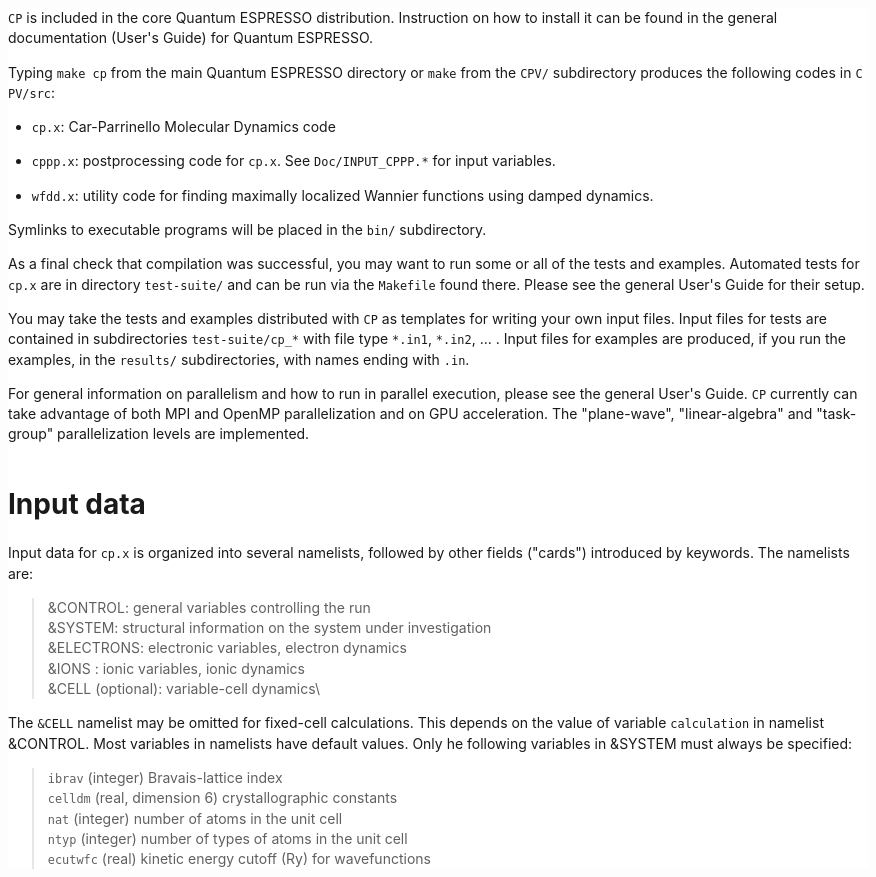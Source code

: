 `CP` is included in the core Quantum ESPRESSO distribution. Instruction
on how to install it can be found in the general documentation (User's
Guide) for Quantum ESPRESSO.

Typing `make cp` from the main Quantum ESPRESSO directory or `make` from
the `CPV/` subdirectory produces the following codes in `CPV/src`:

-   `cp.x`: Car-Parrinello Molecular Dynamics code

-   `cppp.x`: postprocessing code for `cp.x`. See `Doc/INPUT_CPPP.*` for
    input variables.

-   `wfdd.x`: utility code for finding maximally localized Wannier
    functions using damped dynamics.

Symlinks to executable programs will be placed in the `bin/`
subdirectory.

As a final check that compilation was successful, you may want to run
some or all of the tests and examples. Automated tests for `cp.x` are in
directory `test-suite/` and can be run via the `Makefile` found there.
Please see the general User's Guide for their setup.

You may take the tests and examples distributed with `CP` as templates
for writing your own input files. Input files for tests are contained in
subdirectories `test-suite/cp_*` with file type `*.in1`, `*.in2`, \... .
Input files for examples are produced, if you run the examples, in the
`results/` subdirectories, with names ending with `.in`.

For general information on parallelism and how to run in parallel
execution, please see the general User's Guide. `CP` currently can take
advantage of both MPI and OpenMP parallelization and on GPU acceleration.
The "plane-wave", "linear-algebra" and "task-group" parallelization levels
are implemented.

Input data
==========

Input data for `cp.x` is organized into several namelists, followed by
other fields ("cards") introduced by keywords. The namelists are:

>  &CONTROL:           general variables controlling the run\
>  &SYSTEM:            structural information on the system under investigation\
>  &ELECTRONS:         electronic variables, electron dynamics\
>  &IONS :             ionic variables, ionic dynamics\
>  &CELL (optional):   variable-cell dynamics\

The `&CELL` namelist may be omitted for fixed-cell calculations. This
depends on the value of variable `calculation` in namelist &CONTROL.
Most variables in namelists have default values. Only he following
variables in &SYSTEM must always be specified:

>  `ibrav`     (integer)             Bravais-lattice index\
>  `celldm`    (real, dimension 6)   crystallographic constants\
>  `nat`       (integer)             number of atoms in the unit cell\
>  `ntyp`      (integer)             number of types of atoms in the unit cell\
>  `ecutwfc`   (real)                kinetic energy cutoff (Ry) for wavefunctions
